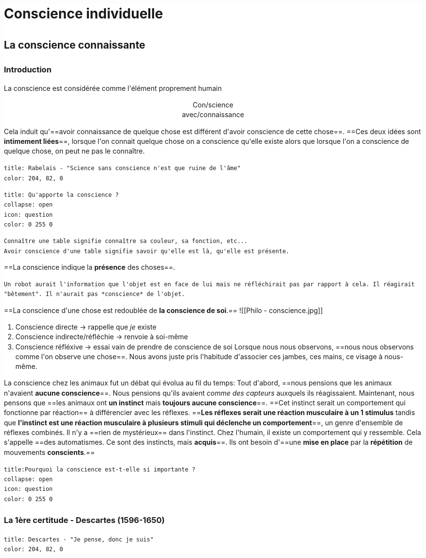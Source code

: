 # Conscience individuelle
## La conscience connaissante
### Introduction
La conscience est considérée comme l'élément proprement humain
<center>Con/science</center>
<center>avec/connaissance</center>

Cela induit qu'==avoir connaissance de quelque chose est différent d'avoir conscience de cette chose==. ==Ces deux idées sont **intimement liées**==, lorsque l'on connait quelque chose on a conscience qu'elle existe alors que lorsque l'on a conscience de quelque chose, on peut ne pas le connaître.

```ad-quote
title: Rabelais - "Science sans conscience n'est que ruine de l'âme"
color: 204, 82, 0
```

```ad-help
title: Qu'apporte la conscience ? 
collapse: open
icon: question
color: 0 255 0
```
```
Connaître une table signifie connaître sa couleur, sa fonction, etc...
Avoir conscience d'une table signifie savoir qu'elle est là, qu'elle est présente.
```
==La conscience indique la **présence** des choses==.

```
Un robot aurait l'information que l'objet est en face de lui mais ne réfléchirait pas par rapport à cela. Il réagirait "bêtement". Il n'aurait pas *conscience* de l'objet.
``` 
==La conscience d'une chose est redoublée de **la conscience de soi**.==
![[Philo - conscience.jpg]]
1. Conscience directe -> rappelle que *je* existe
2. Conscience indirecte/réfléchie -> renvoie à soi-même
3. Conscience réfléxive -> essai vain de prendre de conscience de soi
Lorsque nous nous observons, ==nous nous observons comme l'on observe une chose==. Nous avons juste pris l'habitude d'associer ces jambes, ces mains, ce visage à nous-même.

La conscience chez les animaux fut un débat qui évolua au fil du temps:
Tout d'abord, ==nous pensions que les animaux n'avaient **aucune conscience**==. Nous pensions qu'ils avaient *comme des capteurs* auxquels ils réagissaient.
Maintenant, nous pensons que ==les animaux ont **un instinct** mais **toujours aucune conscience**==. ==Cet instinct serait un comportement qui fonctionne par réaction== à différencier avec les réflexes. ==**Les réflexes serait une réaction musculaire à un 1 stimulus** tandis que **l'instinct est une réaction musculaire à plusieurs stimuli qui déclenche un comportement**==, un genre d'ensemble de réflexes combinés. Il n'y a ==rien de mystérieux== dans l'instinct.
Chez l'humain, il existe un comportement qui y ressemble. Cela s'appelle ==des automatismes. Ce sont des instincts, mais **acquis**==. Ils ont besoin d'==une **mise en place** par la **répétition** de mouvements **conscients**.==
```ad-help
title:Pourquoi la conscience est-t-elle si importante ?
collapse: open
icon: question
color: 0 255 0
```
### La 1ère certitude - Descartes (1596-1650)
```ad-quote
title: Descartes - "Je pense, donc je suis"
color: 204, 82, 0
```